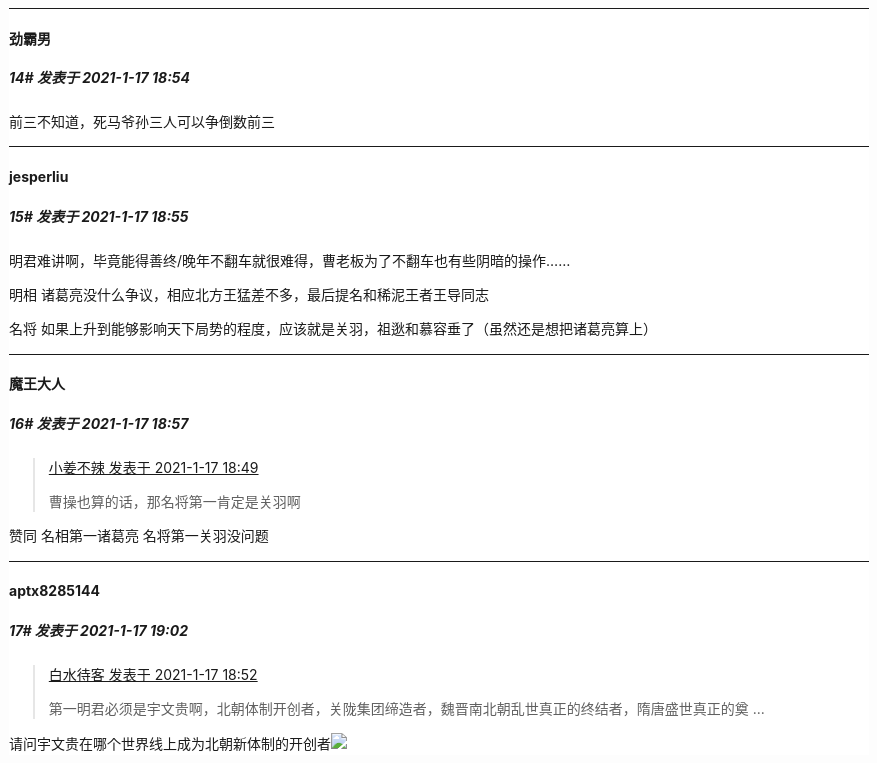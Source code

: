

*****

####  劲霸男  
##### 14#       发表于 2021-1-17 18:54




前三不知道，死马爷孙三人可以争倒数前三







*****

####  jesperliu  
##### 15#       发表于 2021-1-17 18:55




明君难讲啊，毕竟能得善终/晚年不翻车就很难得，曹老板为了不翻车也有些阴暗的操作……

明相 诸葛亮没什么争议，相应北方王猛差不多，最后提名和稀泥王者王导同志

名将 如果上升到能够影响天下局势的程度，应该就是关羽，祖逖和慕容垂了（虽然还是想把诸葛亮算上）







*****

####  魔王大人  
##### 16#       发表于 2021-1-17 18:57



<blockquote><a href="httphttps://bbs.saraba1st.com/2b/forum.php?mod=redirect&amp;goto=findpost&amp;pid=50064925&amp;ptid=1983309" target="_blank">小姜不辣 发表于 2021-1-17 18:49</a>

曹操也算的话，那名将第一肯定是关羽啊</blockquote>
赞同 名相第一诸葛亮 名将第一关羽没问题







*****

####  aptx8285144  
##### 17#       发表于 2021-1-17 19:02



<blockquote><a href="httphttps://bbs.saraba1st.com/2b/forum.php?mod=redirect&amp;goto=findpost&amp;pid=50064958&amp;ptid=1983309" target="_blank">白水待客 发表于 2021-1-17 18:52</a>

第一明君必须是宇文贵啊，北朝体制开创者，关陇集团缔造者，魏晋南北朝乱世真正的终结者，隋唐盛世真正的奠 ...</blockquote>
请问宇文贵在哪个世界线上成为北朝新体制的开创者<img src="https://static.saraba1st.com/image/smiley/face2017/067.png" referrerpolicy="no-referrer">
